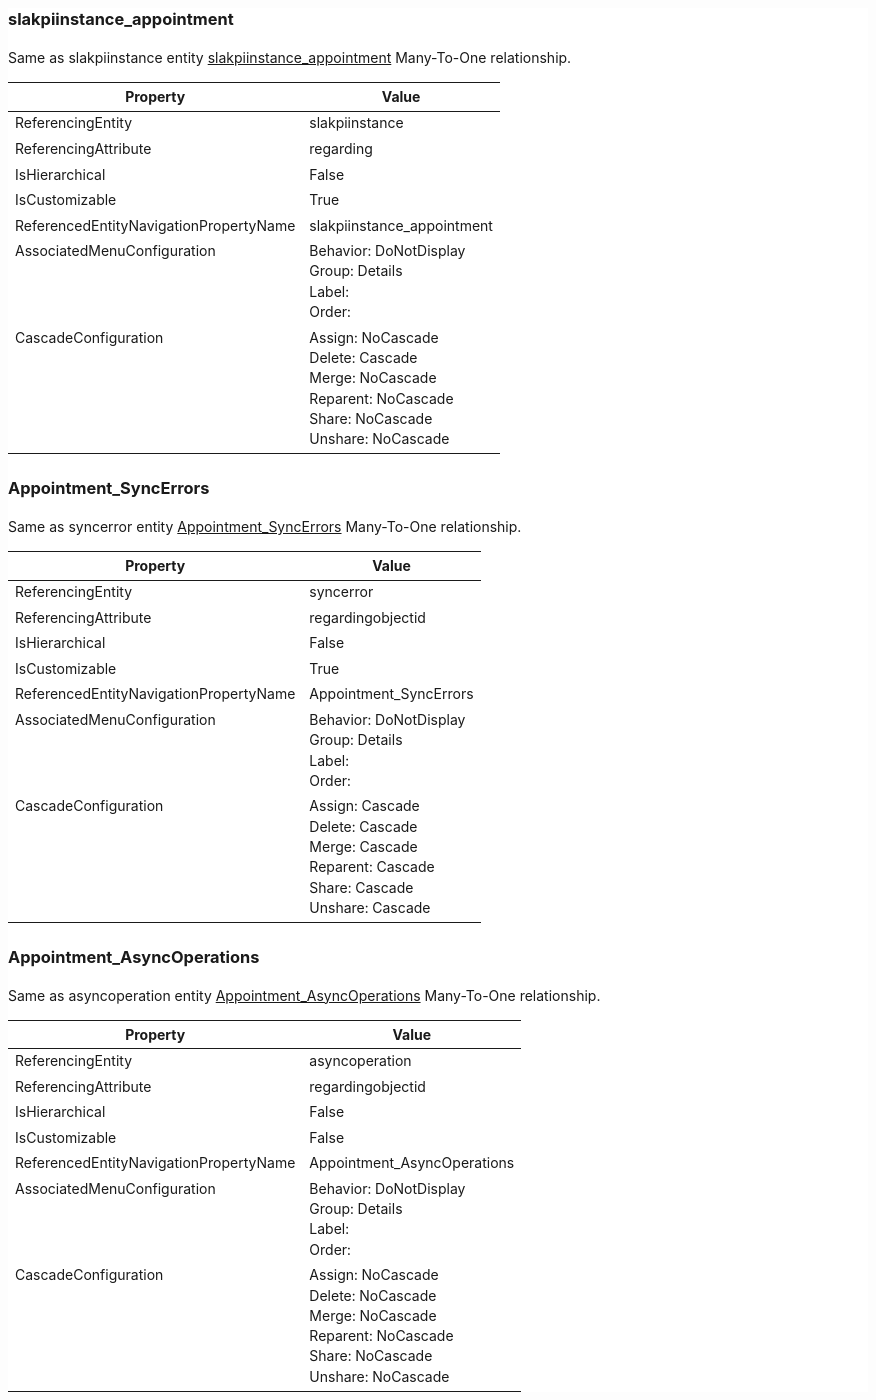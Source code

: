 
### <a name="BKMK_slakpiinstance_appointment"></a> slakpiinstance_appointment

Same as slakpiinstance entity [slakpiinstance_appointment](slakpiinstance.md#BKMK_slakpiinstance_appointment) Many-To-One relationship.

|Property|Value|
|--------|-----|
|ReferencingEntity|slakpiinstance|
|ReferencingAttribute|regarding|
|IsHierarchical|False|
|IsCustomizable|True|
|ReferencedEntityNavigationPropertyName|slakpiinstance_appointment|
|AssociatedMenuConfiguration|Behavior: DoNotDisplay<br />Group: Details<br />Label: <br />Order: |
|CascadeConfiguration|Assign: NoCascade<br />Delete: Cascade<br />Merge: NoCascade<br />Reparent: NoCascade<br />Share: NoCascade<br />Unshare: NoCascade|


### <a name="BKMK_Appointment_SyncErrors"></a> Appointment_SyncErrors

Same as syncerror entity [Appointment_SyncErrors](syncerror.md#BKMK_Appointment_SyncErrors) Many-To-One relationship.

|Property|Value|
|--------|-----|
|ReferencingEntity|syncerror|
|ReferencingAttribute|regardingobjectid|
|IsHierarchical|False|
|IsCustomizable|True|
|ReferencedEntityNavigationPropertyName|Appointment_SyncErrors|
|AssociatedMenuConfiguration|Behavior: DoNotDisplay<br />Group: Details<br />Label: <br />Order: |
|CascadeConfiguration|Assign: Cascade<br />Delete: Cascade<br />Merge: Cascade<br />Reparent: Cascade<br />Share: Cascade<br />Unshare: Cascade|


### <a name="BKMK_Appointment_AsyncOperations"></a> Appointment_AsyncOperations

Same as asyncoperation entity [Appointment_AsyncOperations](asyncoperation.md#BKMK_Appointment_AsyncOperations) Many-To-One relationship.

|Property|Value|
|--------|-----|
|ReferencingEntity|asyncoperation|
|ReferencingAttribute|regardingobjectid|
|IsHierarchical|False|
|IsCustomizable|False|
|ReferencedEntityNavigationPropertyName|Appointment_AsyncOperations|
|AssociatedMenuConfiguration|Behavior: DoNotDisplay<br />Group: Details<br />Label: <br />Order: |
|CascadeConfiguration|Assign: NoCascade<br />Delete: NoCascade<br />Merge: NoCascade<br />Reparent: NoCascade<br />Share: NoCascade<br />Unshare: NoCascade|
